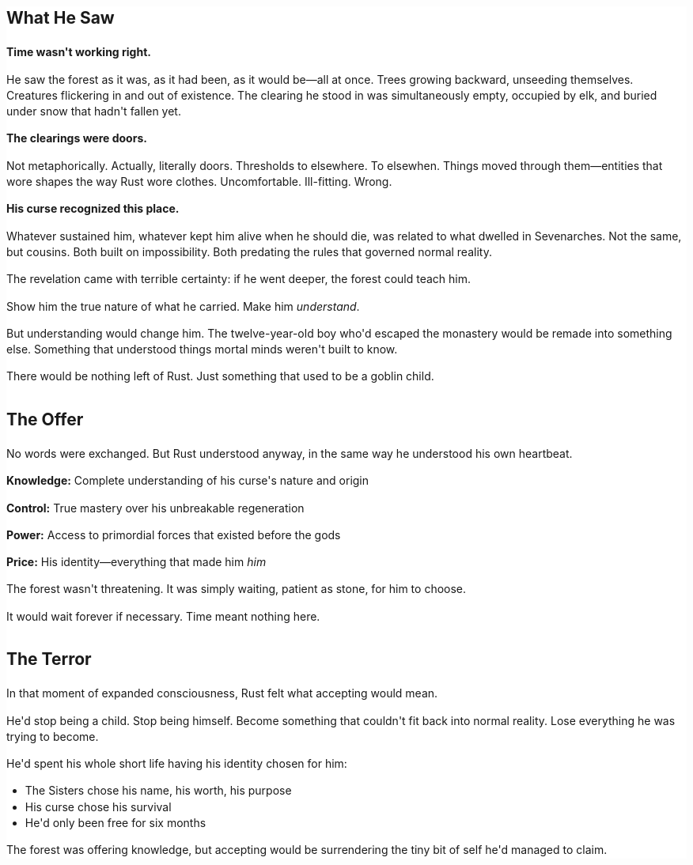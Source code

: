 ## What He Saw

**Time wasn't working right.**

He saw the forest as it was, as it had been, as it would be—all at once. Trees growing backward, unseeding themselves. Creatures flickering in and out of existence. The clearing he stood in was simultaneously empty, occupied by elk, and buried under snow that hadn't fallen yet.

**The clearings were doors.**

Not metaphorically. Actually, literally doors. Thresholds to elsewhere. To elsewhen. Things moved through them—entities that wore shapes the way Rust wore clothes. Uncomfortable. Ill-fitting. Wrong.

**His curse recognized this place.**

Whatever sustained him, whatever kept him alive when he should die, was related to what dwelled in Sevenarches. Not the same, but cousins. Both built on impossibility. Both predating the rules that governed normal reality.

The revelation came with terrible certainty: if he went deeper, the forest could teach him.

Show him the true nature of what he carried. Make him *understand*.

But understanding would change him. The twelve-year-old boy who'd escaped the monastery would be remade into something else. Something that understood things mortal minds weren't built to know.

There would be nothing left of Rust. Just something that used to be a goblin child.

## The Offer

No words were exchanged. But Rust understood anyway, in the same way he understood his own heartbeat.

**Knowledge:** Complete understanding of his curse's nature and origin

**Control:** True mastery over his unbreakable regeneration

**Power:** Access to primordial forces that existed before the gods

**Price:** His identity—everything that made him *him*

The forest wasn't threatening. It was simply waiting, patient as stone, for him to choose.

It would wait forever if necessary. Time meant nothing here.

## The Terror

In that moment of expanded consciousness, Rust felt what accepting would mean.

He'd stop being a child. Stop being himself. Become something that couldn't fit back into normal reality. Lose everything he was trying to become.

He'd spent his whole short life having his identity chosen for him:

- The Sisters chose his name, his worth, his purpose
- His curse chose his survival
- He'd only been free for six months

The forest was offering knowledge, but accepting would be surrendering the tiny bit of self he'd managed to claim.
